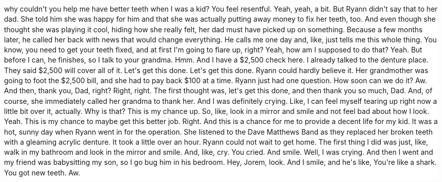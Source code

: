 why couldn't you help me have better teeth when I was a kid?
You feel resentful.
Yeah, yeah, a bit.
But Ryann didn't say that to her dad.
She told him she was happy for him
and that she was actually putting away money to fix her teeth, too.
And even though she thought she was playing it cool,
hiding how she really felt,
her dad must have picked up on something.
Because a few months later,
he called her back with news that would change everything.
He calls me one day and, like, just tells me this whole thing.
You know, you need to get your teeth fixed,
and at first I'm going to flare up, right?
Yeah, how am I supposed to do that?
Yeah.
But before I can, he finishes,
so I talk to your grandma.
Hmm.
And I have a $2,500 check here.
I already talked to the denture place.
They said $2,500 will cover all of it.
Let's get this done.
Let's get this done.
Ryann could hardly believe it.
Her grandmother was going to foot the $2,500 bill,
and she had to pay back $100 at a time.
Ryann just had one question.
How soon can we do it?
Aw.
And then, thank you, Dad, right?
Right, right.
The first thought was, let's get this done,
and then thank you so much, Dad.
And, of course, she immediately called her grandma to thank her.
And I was definitely crying.
Like, I can feel myself tearing up right now
a little bit over it, actually.
Why is that?
This is my chance up.
So, like, look in a mirror and smile
and not feel bad about how I look.
Yeah.
This is my chance to maybe get this better job.
Right.
And this is a chance for me to provide a decent life for my kid.
It was a hot, sunny day when Ryann went in for the operation.
She listened to the Dave Matthews Band
as they replaced her broken teeth with a gleaming acrylic denture.
It took a little over an hour.
Ryann could not wait to get home.
The first thing I did was just, like, walk in my bathroom
and look in the mirror and smile.
And, like, cry.
You cried.
And smile.
Well, I was crying.
And then I went and my friend was babysitting my son,
so I go bug him in his bedroom.
Hey, Jorem, look.
And I smile, and he's like,
You're like a shark.
You got new teeth.
Aw.